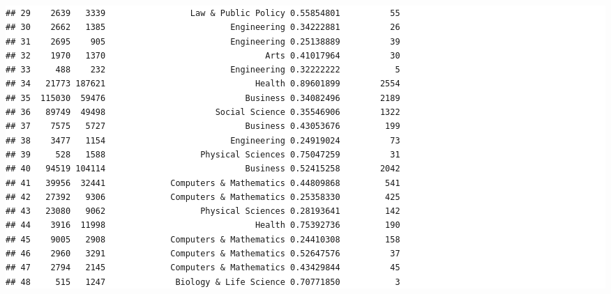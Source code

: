     ## 29    2639   3339                 Law & Public Policy 0.55854801          55
    ## 30    2662   1385                         Engineering 0.34222881          26
    ## 31    2695    905                         Engineering 0.25138889          39
    ## 32    1970   1370                                Arts 0.41017964          30
    ## 33     488    232                         Engineering 0.32222222           5
    ## 34   21773 187621                              Health 0.89601899        2554
    ## 35  115030  59476                            Business 0.34082496        2189
    ## 36   89749  49498                      Social Science 0.35546906        1322
    ## 37    7575   5727                            Business 0.43053676         199
    ## 38    3477   1154                         Engineering 0.24919024          73
    ## 39     528   1588                   Physical Sciences 0.75047259          31
    ## 40   94519 104114                            Business 0.52415258        2042
    ## 41   39956  32441             Computers & Mathematics 0.44809868         541
    ## 42   27392   9306             Computers & Mathematics 0.25358330         425
    ## 43   23080   9062                   Physical Sciences 0.28193641         142
    ## 44    3916  11998                              Health 0.75392736         190
    ## 45    9005   2908             Computers & Mathematics 0.24410308         158
    ## 46    2960   3291             Computers & Mathematics 0.52647576          37
    ## 47    2794   2145             Computers & Mathematics 0.43429844          45
    ## 48     515   1247              Biology & Life Science 0.70771850           3